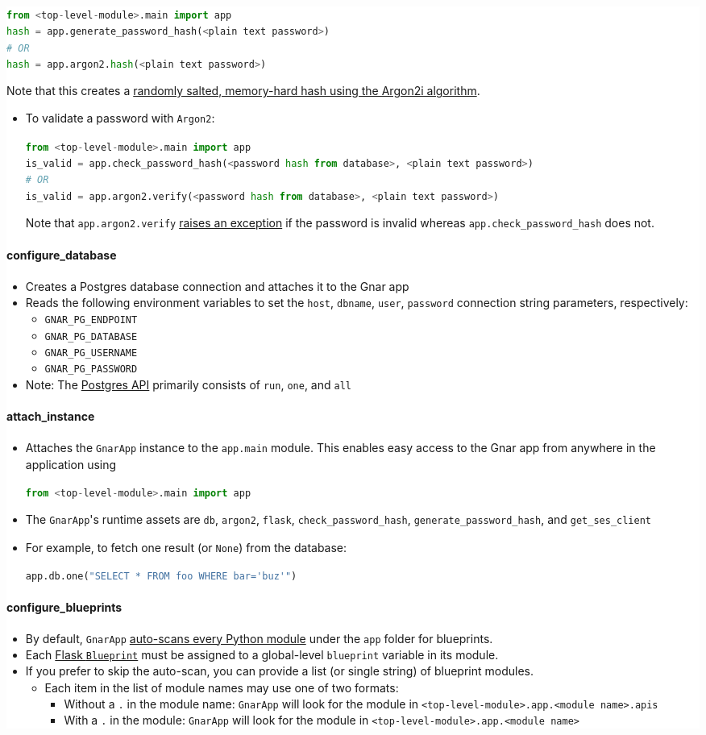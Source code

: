   ```python
  from <top-level-module>.main import app
  hash = app.generate_password_hash(<plain text password>)
  # OR
  hash = app.argon2.hash(<plain text password>)
  ```

  Note that this creates a [randomly salted, memory-hard hash using the Argon2i algorithm](https://argon2-cffi.readthedocs.io/en/stable/parameters.html).
- To validate a password with `Argon2`:

  ```python
  from <top-level-module>.main import app
  is_valid = app.check_password_hash(<password hash from database>, <plain text password>)
  # OR
  is_valid = app.argon2.verify(<password hash from database>, <plain text password>)
  ```

  Note that `app.argon2.verify` [raises an exception](https://argon2-cffi.readthedocs.io/en/stable/faq.html) if the password is invalid whereas `app.check_password_hash` does not.

#### configure_database

- Creates a Postgres database connection and attaches it to the Gnar app
- Reads the following environment variables to set the `host`, `dbname`, `user`, `password` connection string parameters, respectively:
  - `GNAR_PG_ENDPOINT`
  - `GNAR_PG_DATABASE`
  - `GNAR_PG_USERNAME`
  - `GNAR_PG_PASSWORD`
- Note: The [Postgres API](https://postgres-py.readthedocs.io/en/latest/#tutorial) primarily consists of `run`, `one`, and `all`

#### attach_instance

- Attaches the `GnarApp` instance to the `app.main` module. This enables easy access to the Gnar app from anywhere in the application using

  ```python
  from <top-level-module>.main import app
  ```
- The `GnarApp`'s runtime assets are `db`, `argon2`, `flask`, `check_password_hash`, `generate_password_hash`, and `get_ses_client`
- For example, to fetch one result (or `None`) from the database:

  ```python
  app.db.one("SELECT * FROM foo WHERE bar='buz'")
  ```

#### configure_blueprints

- By default, `GnarApp` [auto-scans every Python module](#blueprints) under the `app` folder for blueprints.
- Each [Flask `Blueprint`](http://flask.pocoo.org/docs/1.0/blueprints/) must be assigned to a global-level `blueprint` variable in its module.
- If you prefer to skip the auto-scan, you can provide a list (or single string) of blueprint modules.
  - Each item in the list of module names may use one of two formats:
    - Without a `.` in the module name: `GnarApp` will look for the module in `<top-level-module>.app.<module name>.apis`
    - With a `.` in the module: `GnarApp` will look for the module in `<top-level-module>.app.<module name>`
